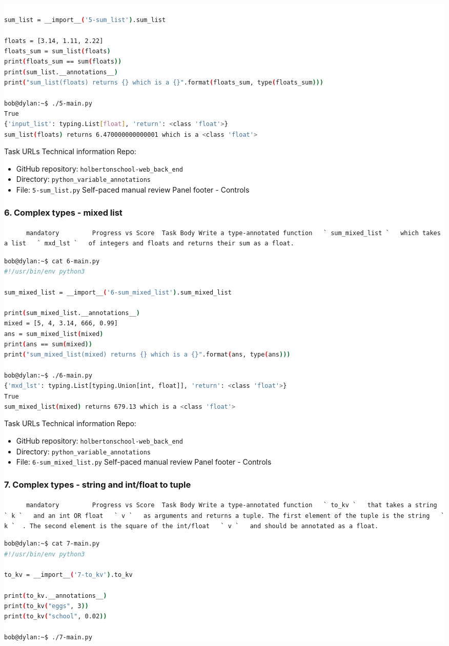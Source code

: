 ```bash

sum_list = __import__('5-sum_list').sum_list

floats = [3.14, 1.11, 2.22]
floats_sum = sum_list(floats)
print(floats_sum == sum(floats))
print(sum_list.__annotations__)
print("sum_list(floats) returns {} which is a {}".format(floats_sum, type(floats_sum)))

bob@dylan:~$ ./5-main.py
True
{'input_list': typing.List[float], 'return': <class 'float'>}
sum_list(floats) returns 6.470000000000001 which is a <class 'float'>

```
 Task URLs  Technical information Repo:
* GitHub repository:  ` holbertonschool-web_back_end ` 
* Directory:  ` python_variable_annotations ` 
* File:  ` 5-sum_list.py ` 
 Self-paced manual review  Panel footer - Controls 
### 6. Complex types - mixed list
          mandatory         Progress vs Score  Task Body Write a type-annotated function   ` sum_mixed_list `   which takes a list   ` mxd_lst `   of integers and floats and returns their sum as a float.
```bash
bob@dylan:~$ cat 6-main.py
#!/usr/bin/env python3

sum_mixed_list = __import__('6-sum_mixed_list').sum_mixed_list

print(sum_mixed_list.__annotations__)
mixed = [5, 4, 3.14, 666, 0.99]
ans = sum_mixed_list(mixed)
print(ans == sum(mixed))
print("sum_mixed_list(mixed) returns {} which is a {}".format(ans, type(ans)))

bob@dylan:~$ ./6-main.py
{'mxd_lst': typing.List[typing.Union[int, float]], 'return': <class 'float'>}
True
sum_mixed_list(mixed) returns 679.13 which is a <class 'float'>

```
 Task URLs  Technical information Repo:
* GitHub repository:  ` holbertonschool-web_back_end ` 
* Directory:  ` python_variable_annotations ` 
* File:  ` 6-sum_mixed_list.py ` 
 Self-paced manual review  Panel footer - Controls 
### 7. Complex types - string and int/float to tuple
          mandatory         Progress vs Score  Task Body Write a type-annotated function   ` to_kv `   that takes a string   ` k `   and an int OR float   ` v `   as arguments and returns a tuple. The first element of the tuple is the string   ` k `  . The second element is the square of the int/float   ` v `   and should be annotated as a float.
```bash
bob@dylan:~$ cat 7-main.py
#!/usr/bin/env python3

to_kv = __import__('7-to_kv').to_kv

print(to_kv.__annotations__)
print(to_kv("eggs", 3))
print(to_kv("school", 0.02))

bob@dylan:~$ ./7-main.py
```